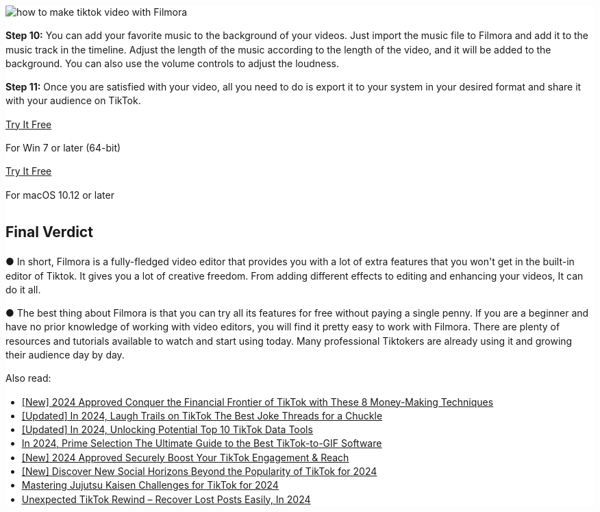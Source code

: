 ![how to make tiktok video with Filmora](https://images.wondershare.com/filmora/article-images/2022/04/tiktok-reaction-video-13.jpg)

**Step 10:** You can add your favorite music to the background of your videos. Just import the music file to Filmora and add it to the music track in the timeline. Adjust the length of the music according to the length of the video, and it will be added to the background. You can also use the volume controls to adjust the loudness.

**Step 11:** Once you are satisfied with your video, all you need to do is export it to your system in your desired format and share it with your audience on TikTok.

[Try It Free](https://tools.techidaily.com/wondershare/filmora/download/)

For Win 7 or later (64-bit)

[Try It Free](https://tools.techidaily.com/wondershare/filmora/download/)

For macOS 10.12 or later

## Final Verdict

**●** In short, Filmora is a fully-fledged video editor that provides you with a lot of extra features that you won't get in the built-in editor of Tiktok. It gives you a lot of creative freedom. From adding different effects to editing and enhancing your videos, It can do it all.

**●** The best thing about Filmora is that you can try all its features for free without paying a single penny. If you are a beginner and have no prior knowledge of working with video editors, you will find it pretty easy to work with Filmora. There are plenty of resources and tutorials available to watch and start using today. Many professional Tiktokers are already using it and growing their audience day by day.

<ins class="adsbygoogle"
     style="display:block"
     data-ad-format="autorelaxed"
     data-ad-client="ca-pub-7571918770474297"
     data-ad-slot="1223367746"></ins>

<ins class="adsbygoogle"
     style="display:block"
     data-ad-client="ca-pub-7571918770474297"
     data-ad-slot="8358498916"
     data-ad-format="auto"
     data-full-width-responsive="true"></ins>

<span class="atpl-alsoreadstyle">Also read:</span>
<div><ul>
<li><a href="https://tiktok-video-files.techidaily.com/new-2024-approved-conquer-the-financial-frontier-of-tiktok-with-these-8-money-making-techniques/"><u>[New] 2024 Approved  Conquer the Financial Frontier of TikTok with These 8 Money-Making Techniques</u></a></li>
<li><a href="https://tiktok-video-files.techidaily.com/updated-in-2024-laugh-trails-on-tiktok-the-best-joke-threads-for-a-chuckle/"><u>[Updated] In 2024, Laugh Trails on TikTok  The Best Joke Threads for a Chuckle</u></a></li>
<li><a href="https://tiktok-video-files.techidaily.com/updated-in-2024-unlocking-potential-top-10-tiktok-data-tools/"><u>[Updated] In 2024, Unlocking Potential  Top 10 TikTok Data Tools</u></a></li>
<li><a href="https://tiktok-video-files.techidaily.com/in-2024-prime-selection-the-ultimate-guide-to-the-best-tiktok-to-gif-software/"><u>In 2024, Prime Selection  The Ultimate Guide to the Best TikTok-to-GIF Software</u></a></li>
<li><a href="https://tiktok-video-files.techidaily.com/new-2024-approved-securely-boost-your-tiktok-engagement-and-reach/"><u>[New] 2024 Approved  Securely Boost Your TikTok Engagement & Reach</u></a></li>
<li><a href="https://tiktok-video-files.techidaily.com/new-discover-new-social-horizons-beyond-the-popularity-of-tiktok-for-2024/"><u>[New] Discover New Social Horizons Beyond the Popularity of TikTok for 2024</u></a></li>
<li><a href="https://tiktok-video-files.techidaily.com/mastering-jujutsu-kaisen-challenges-for-tiktok-for-2024/"><u>Mastering Jujutsu Kaisen Challenges for TikTok for 2024</u></a></li>
<li><a href="https://tiktok-video-files.techidaily.com/unexpected-tiktok-rewind-recover-lost-posts-easily-in-2024/"><u>Unexpected TikTok Rewind – Recover Lost Posts Easily, In 2024</u></a></li>